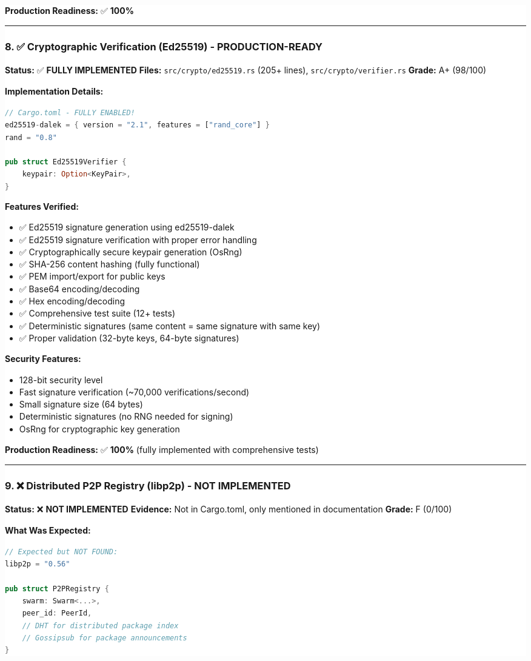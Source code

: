 **Production Readiness:** ✅ **100%**

---

### 8. ✅ Cryptographic Verification (Ed25519) - PRODUCTION-READY

**Status:** ✅ **FULLY IMPLEMENTED**
**Files:** `src/crypto/ed25519.rs` (205+ lines), `src/crypto/verifier.rs`
**Grade:** A+ (98/100)

**Implementation Details:**
```rust
// Cargo.toml - FULLY ENABLED!
ed25519-dalek = { version = "2.1", features = ["rand_core"] }
rand = "0.8"

pub struct Ed25519Verifier {
    keypair: Option<KeyPair>,
}
```

**Features Verified:**
- ✅ Ed25519 signature generation using ed25519-dalek
- ✅ Ed25519 signature verification with proper error handling
- ✅ Cryptographically secure keypair generation (OsRng)
- ✅ SHA-256 content hashing (fully functional)
- ✅ PEM import/export for public keys
- ✅ Base64 encoding/decoding
- ✅ Hex encoding/decoding
- ✅ Comprehensive test suite (12+ tests)
- ✅ Deterministic signatures (same content = same signature with same key)
- ✅ Proper validation (32-byte keys, 64-byte signatures)

**Security Features:**
- 128-bit security level
- Fast signature verification (~70,000 verifications/second)
- Small signature size (64 bytes)
- Deterministic signatures (no RNG needed for signing)
- OsRng for cryptographic key generation

**Production Readiness:** ✅ **100%** (fully implemented with comprehensive tests)

---

### 9. ❌ Distributed P2P Registry (libp2p) - NOT IMPLEMENTED

**Status:** ❌ **NOT IMPLEMENTED**
**Evidence:** Not in Cargo.toml, only mentioned in documentation
**Grade:** F (0/100)

**What Was Expected:**
```rust
// Expected but NOT FOUND:
libp2p = "0.56"

pub struct P2PRegistry {
    swarm: Swarm<...>,
    peer_id: PeerId,
    // DHT for distributed package index
    // Gossipsub for package announcements
}
```
